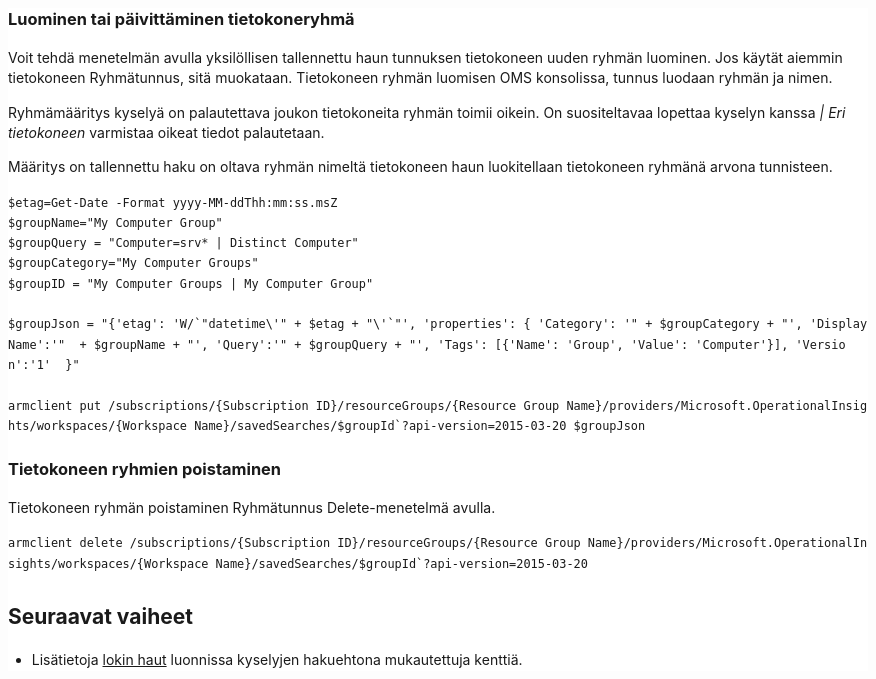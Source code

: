 ### <a name="creating-or-updating-a-computer-group"></a>Luominen tai päivittäminen tietokoneryhmä

Voit tehdä menetelmän avulla yksilöllisen tallennettu haun tunnuksen tietokoneen uuden ryhmän luominen. Jos käytät aiemmin tietokoneen Ryhmätunnus, sitä muokataan. Tietokoneen ryhmän luomisen OMS konsolissa, tunnus luodaan ryhmän ja nimen.

Ryhmämääritys kyselyä on palautettava joukon tietokoneita ryhmän toimii oikein.  On suositeltavaa lopettaa kyselyn kanssa *| Eri tietokoneen* varmistaa oikeat tiedot palautetaan.

Määritys on tallennettu haku on oltava ryhmän nimeltä tietokoneen haun luokitellaan tietokoneen ryhmänä arvona tunnisteen.

    $etag=Get-Date -Format yyyy-MM-ddThh:mm:ss.msZ
    $groupName="My Computer Group"
    $groupQuery = "Computer=srv* | Distinct Computer"
    $groupCategory="My Computer Groups"
    $groupID = "My Computer Groups | My Computer Group"

    $groupJson = "{'etag': 'W/`"datetime\'" + $etag + "\'`"', 'properties': { 'Category': '" + $groupCategory + "', 'DisplayName':'"  + $groupName + "', 'Query':'" + $groupQuery + "', 'Tags': [{'Name': 'Group', 'Value': 'Computer'}], 'Version':'1'  }"

    armclient put /subscriptions/{Subscription ID}/resourceGroups/{Resource Group Name}/providers/Microsoft.OperationalInsights/workspaces/{Workspace Name}/savedSearches/$groupId`?api-version=2015-03-20 $groupJson

### <a name="deleting-computer-groups"></a>Tietokoneen ryhmien poistaminen

Tietokoneen ryhmän poistaminen Ryhmätunnus Delete-menetelmä avulla.

```
armclient delete /subscriptions/{Subscription ID}/resourceGroups/{Resource Group Name}/providers/Microsoft.OperationalInsights/workspaces/{Workspace Name}/savedSearches/$groupId`?api-version=2015-03-20
```


## <a name="next-steps"></a>Seuraavat vaiheet

- Lisätietoja [lokin haut](log-analytics-log-searches.md) luonnissa kyselyjen hakuehtona mukautettuja kenttiä.
